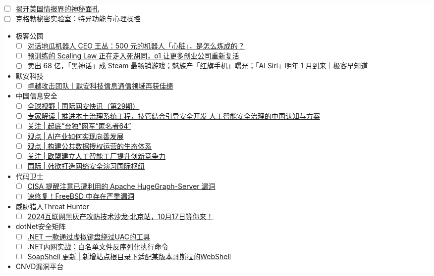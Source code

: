   - [ ] [揭开美国情报界的神秘面孔](https://mp.weixin.qq.com/s?__biz=MzA3Mjc1MTkwOA==&mid=2650555174&idx=1&sn=756ecda9c706ba413bf9ff6faa1200ae&chksm=87116d6db066e47bb6fe7c3495723d4e9e854a2337f6f456805d0a1a971d429dc699cf0122c1&scene=58&subscene=0#rd)
  - [ ] [克格勃秘密实验室：​特异功能与心理操控](https://mp.weixin.qq.com/s?__biz=MzA3Mjc1MTkwOA==&mid=2650555174&idx=2&sn=f8f113207e6f3a2758dcadad7b568df4&chksm=87116d6db066e47b481929b41760e1d2844fd339748f3bc6752bae971798c06842c6ab807a72&scene=58&subscene=0#rd)
- 极客公园
  - [ ] [对话地瓜机器人 CEO 王丛：500 元的机器人「心脏」，是怎么炼成的？](https://mp.weixin.qq.com/s?__biz=MTMwNDMwODQ0MQ==&mid=2653055380&idx=1&sn=50c6173bfdcdba827062c8de8947b689&chksm=7e57142249209d34cd494d5cd4733df0e637e0e3fab17eff27a262470d5838d0be909e902f57&scene=58&subscene=0#rd)
  - [ ] [预训练的 Scaling Law 正在走入死胡同，o1 让更多创业公司重新复活](https://mp.weixin.qq.com/s?__biz=MTMwNDMwODQ0MQ==&mid=2653055361&idx=1&sn=1caeb13196fe2c4bd49a635be5874bfc&chksm=7e57143749209d21591b7dee29f47c9153a76aaa88c66f227f0bd36aaef301b26fd3054e4757&scene=58&subscene=0#rd)
  - [ ] [卖出 68 亿，「黑神话」成 Steam 最畅销游戏；魅族产「红旗手机」曝光；「AI Siri」明年 1 月到来｜极客早知道](https://mp.weixin.qq.com/s?__biz=MTMwNDMwODQ0MQ==&mid=2653055177&idx=1&sn=500f343b4ec0158f48fe842c9c76518d&chksm=7e57157f49209c69afe5fba8fb533d5d7b903decc2a3c93e2591c68136d935cea37fc7f93a54&scene=58&subscene=0#rd)
- 默安科技
  - [ ] [卓越攻击团队｜默安科技信息通信领域再获佳绩](https://mp.weixin.qq.com/s?__biz=MzIzODQxMjM2NQ==&mid=2247499250&idx=1&sn=57a6c20a4da2709fbc59b0be04d4f62b&chksm=e93b0ad0de4c83c6b0f75e3662fe7e09d789e6be59f4d31bead5daf4a944164188b765a35c8d&scene=58&subscene=0#rd)
- 中国信息安全
  - [ ] [全球视野 | 国际网安快讯（第29期）](https://mp.weixin.qq.com/s?__biz=MzA5MzE5MDAzOA==&mid=2664225914&idx=1&sn=2139d715fbf852b7d5a60b34a85004ea&chksm=8b59de83bc2e57956844fcfcfff4f848a713d9ffed5a48693aae046ceb312efdbeb29f612167&scene=58&subscene=0#rd)
  - [ ] [专家解读 | 推进本土治理系统工程，技管结合引导安全开发 人工智能安全治理的中国认知与方案](https://mp.weixin.qq.com/s?__biz=MzA5MzE5MDAzOA==&mid=2664225914&idx=2&sn=3c891dbcc1175b6e81f9620efb21ae67&chksm=8b59de83bc2e5795653bdbf0ff69fee7abd93aab35ec4bed79f72c77f1ebb60ff30a21a6b3ba&scene=58&subscene=0#rd)
  - [ ] [关注 | 起底“台独”网军“匿名者64”](https://mp.weixin.qq.com/s?__biz=MzA5MzE5MDAzOA==&mid=2664225914&idx=3&sn=b7250c0aa8d3a417f959c7f302ec6fb3&chksm=8b59de83bc2e5795dd68a8c63c8f632ab7a82ab331e8e86b8d0e8436e01d6b20123130ae08be&scene=58&subscene=0#rd)
  - [ ] [观点 | AI产业如何实现向善发展](https://mp.weixin.qq.com/s?__biz=MzA5MzE5MDAzOA==&mid=2664225914&idx=4&sn=52369784396b9dcf54475ef94656e2b1&chksm=8b59de83bc2e57956ae685d17a1982975806e7f56f81b8a90675f1c5b731891a38193bc9b059&scene=58&subscene=0#rd)
  - [ ] [观点 | 构建公共数据授权运营的生态体系](https://mp.weixin.qq.com/s?__biz=MzA5MzE5MDAzOA==&mid=2664225914&idx=5&sn=d64c9660288ad94b2cf965b05f8d7bae&chksm=8b59de83bc2e5795abc7b309d1368904e1c231d7021a57253b6f5c9ba1fa952d6bb492fb2055&scene=58&subscene=0#rd)
  - [ ] [关注 | 欧盟建立人工智能工厂提升创新竞争力](https://mp.weixin.qq.com/s?__biz=MzA5MzE5MDAzOA==&mid=2664225914&idx=6&sn=3b5289856076d2aabba38b32ab38e27d&chksm=8b59de83bc2e5795c290779541c999b6da21a0871e80448d7e338fa25b48a69aa60efe6020dd&scene=58&subscene=0#rd)
  - [ ] [国际 | 韩欲打造网络安全演习国际枢纽](https://mp.weixin.qq.com/s?__biz=MzA5MzE5MDAzOA==&mid=2664225914&idx=7&sn=00d3a01febd7dc025b1b660ed0d98580&chksm=8b59de83bc2e5795c669e4dc0870fcbb10c0876a9895c962363e8eb51dfb78f090f2bd0cb136&scene=58&subscene=0#rd)
- 代码卫士
  - [ ] [CISA 提醒注意已遭利用的 Apache HugeGraph-Server 漏洞](https://mp.weixin.qq.com/s?__biz=MzI2NTg4OTc5Nw==&mid=2247520886&idx=1&sn=d50fe47ebc8b4ad640aab8d8ead453e4&chksm=ea94a31cdde32a0a3cb660901fbb4949d1bd11b55a7718fcf71f3c28cf274e27bc3e091b0c27&scene=58&subscene=0#rd)
  - [ ] [速修复！FreeBSD 中存在严重漏洞](https://mp.weixin.qq.com/s?__biz=MzI2NTg4OTc5Nw==&mid=2247520886&idx=2&sn=126c04a9c54e26df9c23fa6d3ce0a917&chksm=ea94a31cdde32a0a9d0038d0c44c2cdb76dd526d2aef602402cdea8f1901b21dc339b653ba1b&scene=58&subscene=0#rd)
- 威胁猎人Threat Hunter
  - [ ] [2024互联网黑灰产攻防技术沙龙·北京站，10月17日等你来！](https://mp.weixin.qq.com/s?__biz=MzI3NDY3NDUxNg==&mid=2247497933&idx=1&sn=ba4428c538b6ffd59873b4735fc145bd&chksm=eb12def6dc6557e0257e46994cdf2c5c051615d6968bda71c91d6566a02c151a3e887b6ff100&scene=58&subscene=0#rd)
- dotNet安全矩阵
  - [ ] [.NET 一款通过虚拟键盘绕过UAC的工具](https://mp.weixin.qq.com/s?__biz=MzUyOTc3NTQ5MA==&mid=2247495465&idx=1&sn=4cca2bb0b9c92c93161e88d8f0b019a0&chksm=fa5941c4cd2ec8d2a908e2bd960e64158f63753c8f60f7a0824de16245f4409916debff5fbf2&scene=58&subscene=0#rd)
  - [ ] [.NET内网实战：白名单文件反序列化执行命令](https://mp.weixin.qq.com/s?__biz=MzUyOTc3NTQ5MA==&mid=2247495465&idx=2&sn=37b552120a7379066c3bf2a3c613042a&chksm=fa5941c4cd2ec8d2a4fad7efd997a82dfe69932bec71d42907dd3905ff89cd91843abc69178c&scene=58&subscene=0#rd)
  - [ ] [SoapShell 更新 | 新增站点根目录下适配某版本哥斯拉的WebShell](https://mp.weixin.qq.com/s?__biz=MzUyOTc3NTQ5MA==&mid=2247495465&idx=3&sn=2cf51e9eec64e85767de2cd2113bd05a&chksm=fa5941c4cd2ec8d22f0f3c5c09edb89718acbc213592f3cc6d43592836e330e0a107e46f0d5a&scene=58&subscene=0#rd)
- CNVD漏洞平台